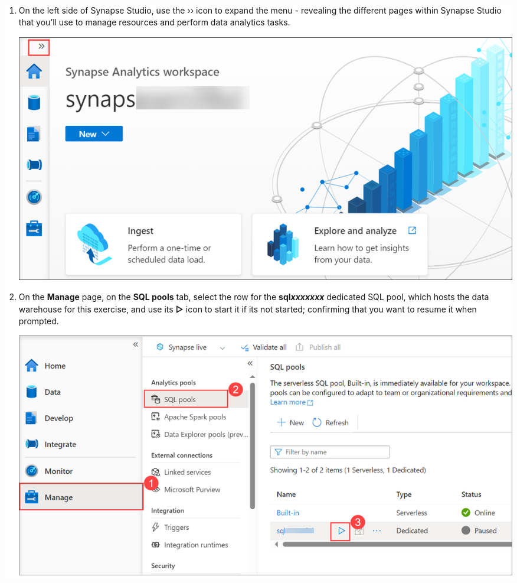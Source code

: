 1. On the left side of Synapse Studio, use the ›› icon to expand the menu - revealing the different pages within Synapse Studio that you’ll use to manage resources and perform data analytics tasks.

     ![Azure portal with a cloud shell pane](./images/DA-image(9).png)


1. On the **Manage** page, on the **SQL pools** tab, select the row for the **sql*xxxxxxx*** dedicated SQL pool, which hosts the data warehouse for this exercise, and use its **&#9655;** icon to start it if its not started; confirming that you want to resume it when prompted.

   ![Azure portal with a cloud shell pane](./images/DA-image(10).png)
